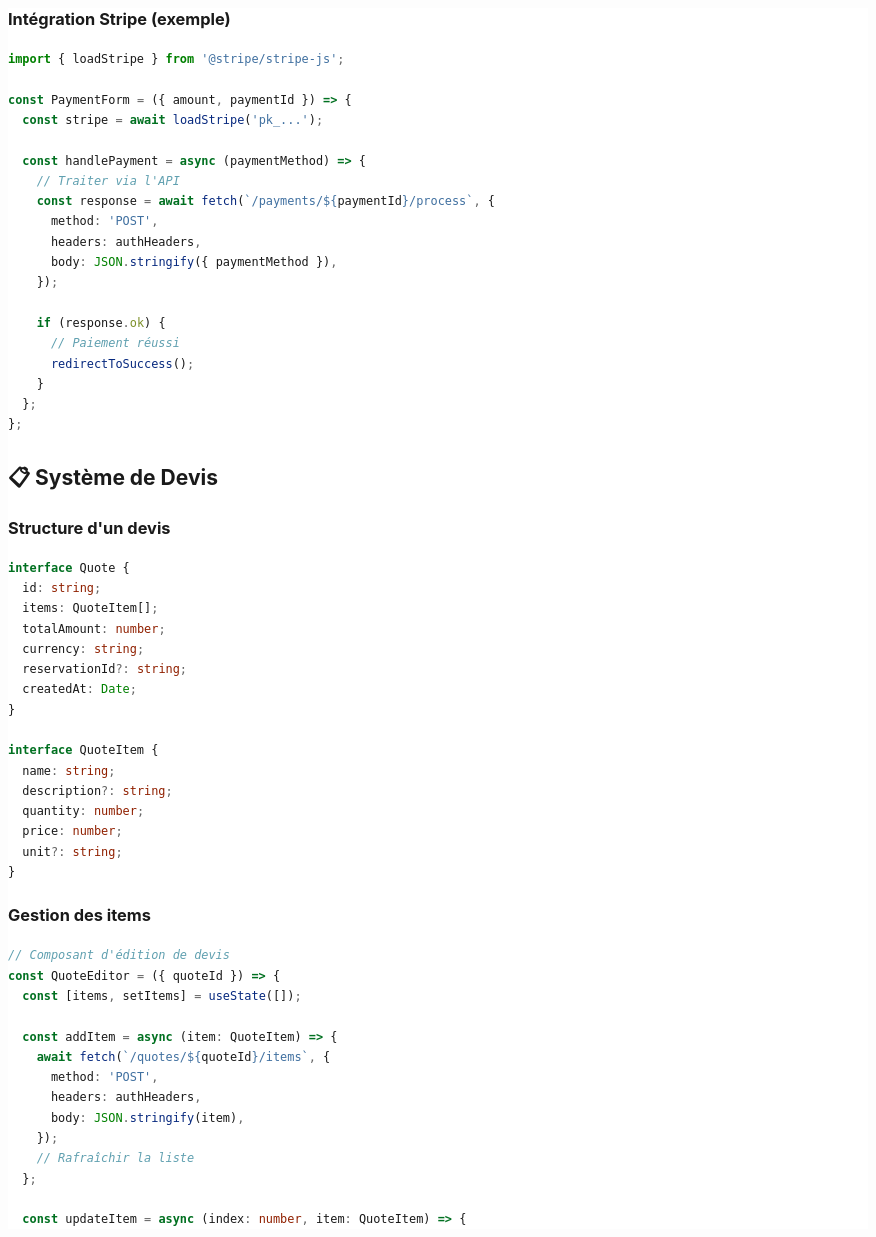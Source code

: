 ### Intégration Stripe (exemple)

```typescript
import { loadStripe } from '@stripe/stripe-js';

const PaymentForm = ({ amount, paymentId }) => {
  const stripe = await loadStripe('pk_...');

  const handlePayment = async (paymentMethod) => {
    // Traiter via l'API
    const response = await fetch(`/payments/${paymentId}/process`, {
      method: 'POST',
      headers: authHeaders,
      body: JSON.stringify({ paymentMethod }),
    });

    if (response.ok) {
      // Paiement réussi
      redirectToSuccess();
    }
  };
};
```

## 📋 Système de Devis

### Structure d'un devis

```typescript
interface Quote {
  id: string;
  items: QuoteItem[];
  totalAmount: number;
  currency: string;
  reservationId?: string;
  createdAt: Date;
}

interface QuoteItem {
  name: string;
  description?: string;
  quantity: number;
  price: number;
  unit?: string;
}
```

### Gestion des items

```typescript
// Composant d'édition de devis
const QuoteEditor = ({ quoteId }) => {
  const [items, setItems] = useState([]);

  const addItem = async (item: QuoteItem) => {
    await fetch(`/quotes/${quoteId}/items`, {
      method: 'POST',
      headers: authHeaders,
      body: JSON.stringify(item),
    });
    // Rafraîchir la liste
  };

  const updateItem = async (index: number, item: QuoteItem) => {
```